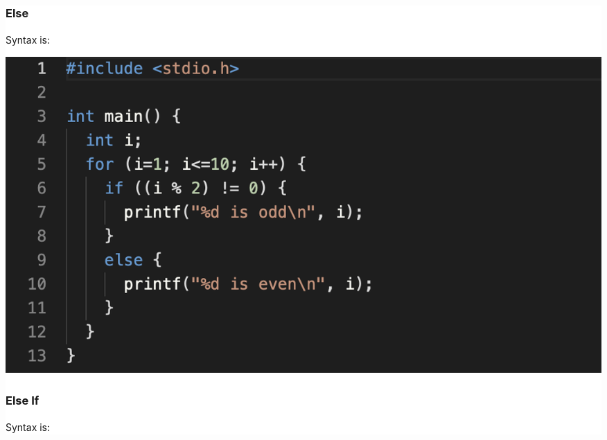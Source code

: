 ### Else
Syntax is:

![](_attachments/Screenshot%202022-07-20%20at%2021.56.05.png)

### Else If

Syntax is:
